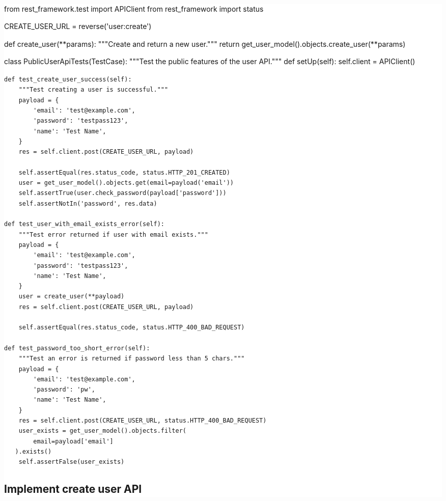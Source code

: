 from rest_framework.test import APIClient
from rest_framework import status

CREATE_USER_URL = reverse('user:create')

def create_user(**params):
    """Create and return a new user."""
    return get_user_model().objects.create_user(**params)

class PublicUserApiTests(TestCase):
    """Test the public features of the user API."""
    def setUp(self):
        self.client = APIClient()

    def test_create_user_success(self):
        """Test creating a user is successful."""
        payload = {
            'email': 'test@example.com',
            'password': 'testpass123',
            'name': 'Test Name',
        }
        res = self.client.post(CREATE_USER_URL, payload)

        self.assertEqual(res.status_code, status.HTTP_201_CREATED)
        user = get_user_model().objects.get(email=payload('email'))
        self.assertTrue(user.check_password(payload['password']))
        self.assertNotIn('password', res.data)

    def test_user_with_email_exists_error(self):
        """Test error returned if user with email exists."""
        payload = {
            'email': 'test@example.com',
            'password': 'testpass123',
            'name': 'Test Name',
        }
        user = create_user(**payload)
        res = self.client.post(CREATE_USER_URL, payload)

        self.assertEqual(res.status_code, status.HTTP_400_BAD_REQUEST)

    def test_password_too_short_error(self):
        """Test an error is returned if password less than 5 chars."""
        payload = {
            'email': 'test@example.com',
            'password': 'pw',
            'name': 'Test Name',
        }
        res = self.client.post(CREATE_USER_URL, status.HTTP_400_BAD_REQUEST)
        user_exists = get_user_model().objects.filter(
            email=payload['email']
       ).exists()
        self.assertFalse(user_exists)

## Implement create user API
